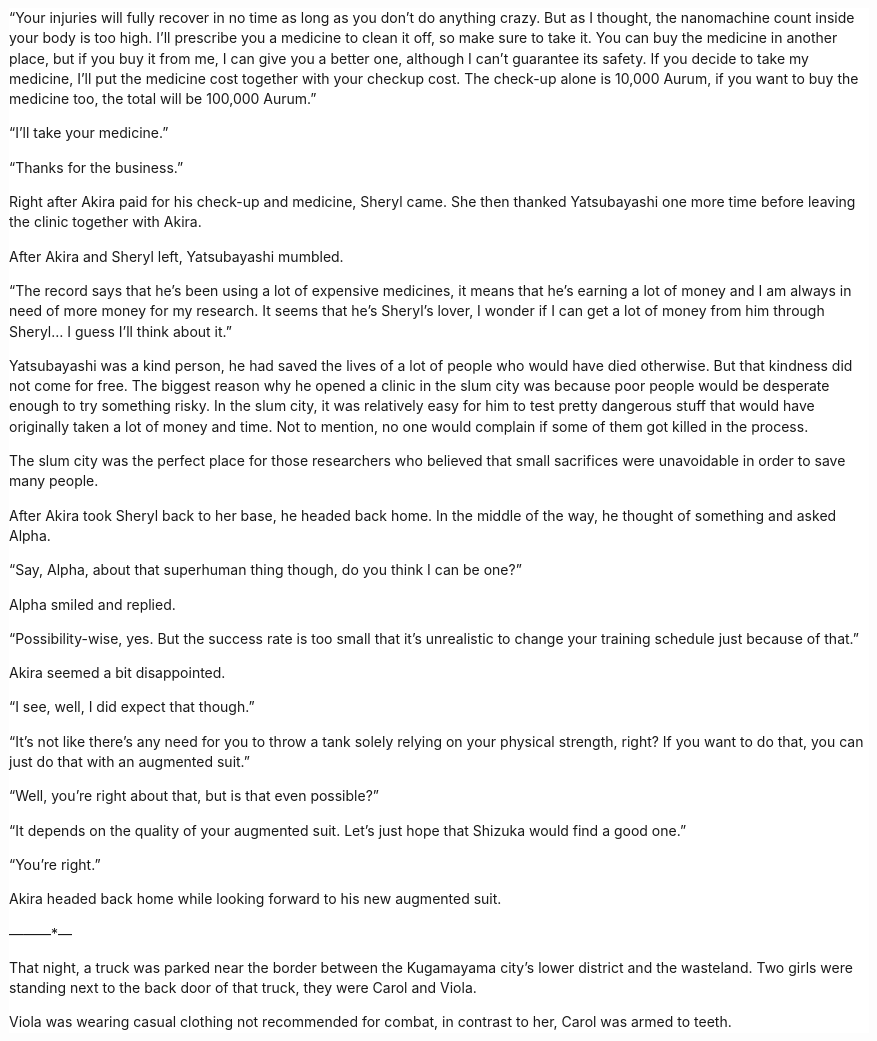 “Your injuries will fully recover in no time as long as you don’t do anything crazy. But as I thought, the nanomachine count inside your body is too high. I’ll prescribe you a medicine to clean it off, so make sure to take it. You can buy the medicine in another place, but if you buy it from me, I can give you a better one, although I can’t guarantee its safety. If you decide to take my medicine, I’ll put the medicine cost together with your checkup cost. The check-up alone is 10,000 Aurum, if you want to buy the medicine too, the total will be 100,000 Aurum.”

“I’ll take your medicine.”

“Thanks for the business.”

Right after Akira paid for his check-up and medicine, Sheryl came. She then thanked Yatsubayashi one more time before leaving the clinic together with Akira.

After Akira and Sheryl left, Yatsubayashi mumbled.

“The record says that he’s been using a lot of expensive medicines, it means that he’s earning a lot of money and I am always in need of more money for my research. It seems that he’s Sheryl’s lover, I wonder if I can get a lot of money from him through Sheryl… I guess I’ll think about it.”

Yatsubayashi was a kind person, he had saved the lives of a lot of people who would have died otherwise. But that kindness did not come for free. The biggest reason why he opened a clinic in the slum city was because poor people would be desperate enough to try something risky. In the slum city, it was relatively easy for him to test pretty dangerous stuff that would have originally taken a lot of money and time. Not to mention, no one would complain if some of them got killed in the process.

The slum city was the perfect place for those researchers who believed that small sacrifices were unavoidable in order to save many people.

After Akira took Sheryl back to her base, he headed back home. In the middle of the way, he thought of something and asked Alpha.

“Say, Alpha, about that superhuman thing though, do you think I can be one?”

Alpha smiled and replied.

“Possibility-wise, yes. But the success rate is too small that it’s unrealistic to change your training schedule just because of that.”

Akira seemed a bit disappointed.

“I see, well, I did expect that though.”

“It’s not like there’s any need for you to throw a tank solely relying on your physical strength, right? If you want to do that, you can just do that with an augmented suit.”

“Well, you’re right about that, but is that even possible?”

“It depends on the quality of your augmented suit. Let’s just hope that Shizuka would find a good one.”

“You’re right.”

Akira headed back home while looking forward to his new augmented suit.

—*—*—*—

That night, a truck was parked near the border between the Kugamayama city’s lower district and the wasteland. Two girls were standing next to the back door of that truck, they were Carol and Viola.

Viola was wearing casual clothing not recommended for combat, in contrast to her, Carol was armed to teeth.
